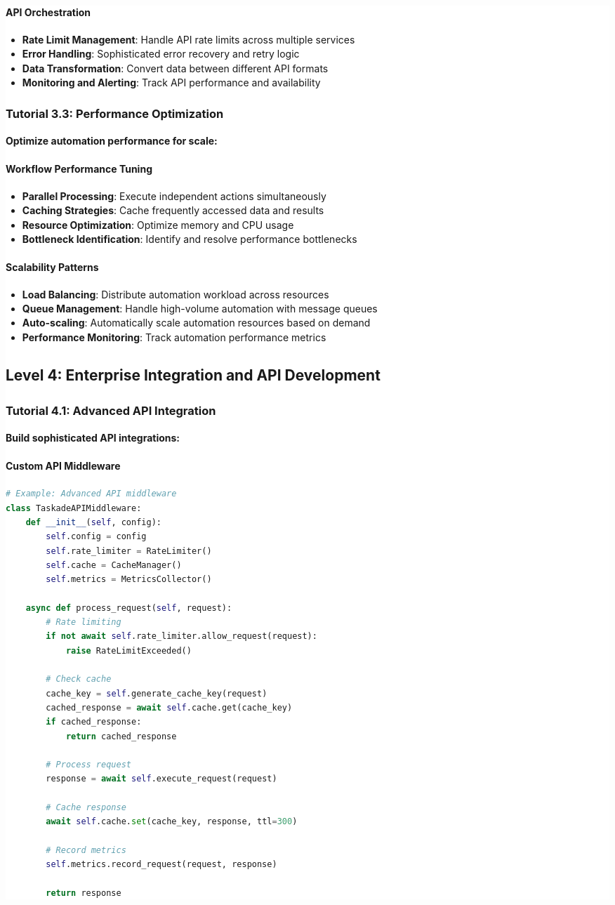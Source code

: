 #### API Orchestration
- **Rate Limit Management**: Handle API rate limits across multiple services
- **Error Handling**: Sophisticated error recovery and retry logic
- **Data Transformation**: Convert data between different API formats
- **Monitoring and Alerting**: Track API performance and availability

### Tutorial 3.3: Performance Optimization

**Optimize automation performance for scale:**

#### Workflow Performance Tuning
- **Parallel Processing**: Execute independent actions simultaneously
- **Caching Strategies**: Cache frequently accessed data and results
- **Resource Optimization**: Optimize memory and CPU usage
- **Bottleneck Identification**: Identify and resolve performance bottlenecks

#### Scalability Patterns
- **Load Balancing**: Distribute automation workload across resources
- **Queue Management**: Handle high-volume automation with message queues
- **Auto-scaling**: Automatically scale automation resources based on demand
- **Performance Monitoring**: Track automation performance metrics

## Level 4: Enterprise Integration and API Development

### Tutorial 4.1: Advanced API Integration

**Build sophisticated API integrations:**

#### Custom API Middleware
```python
# Example: Advanced API middleware
class TaskadeAPIMiddleware:
    def __init__(self, config):
        self.config = config
        self.rate_limiter = RateLimiter()
        self.cache = CacheManager()
        self.metrics = MetricsCollector()
    
    async def process_request(self, request):
        # Rate limiting
        if not await self.rate_limiter.allow_request(request):
            raise RateLimitExceeded()
        
        # Check cache
        cache_key = self.generate_cache_key(request)
        cached_response = await self.cache.get(cache_key)
        if cached_response:
            return cached_response
        
        # Process request
        response = await self.execute_request(request)
        
        # Cache response
        await self.cache.set(cache_key, response, ttl=300)
        
        # Record metrics
        self.metrics.record_request(request, response)
        
        return response
```

